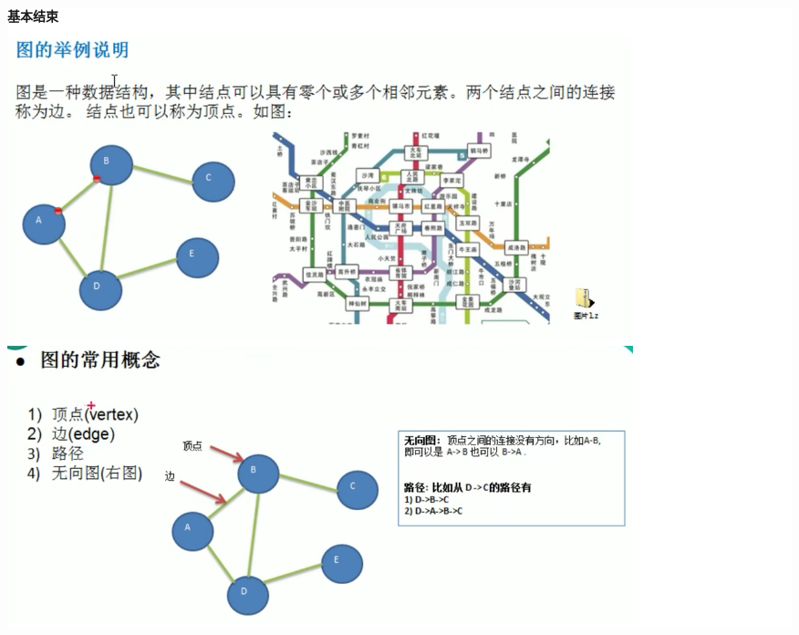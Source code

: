 **基本结束**

<img src="assets/image-20240726145002948.png" alt="image-20240726145002948" style="zoom: 67%;" />

<img src="assets/image-20240726145022940.png" alt="image-20240726145022940" style="zoom:67%;" />
